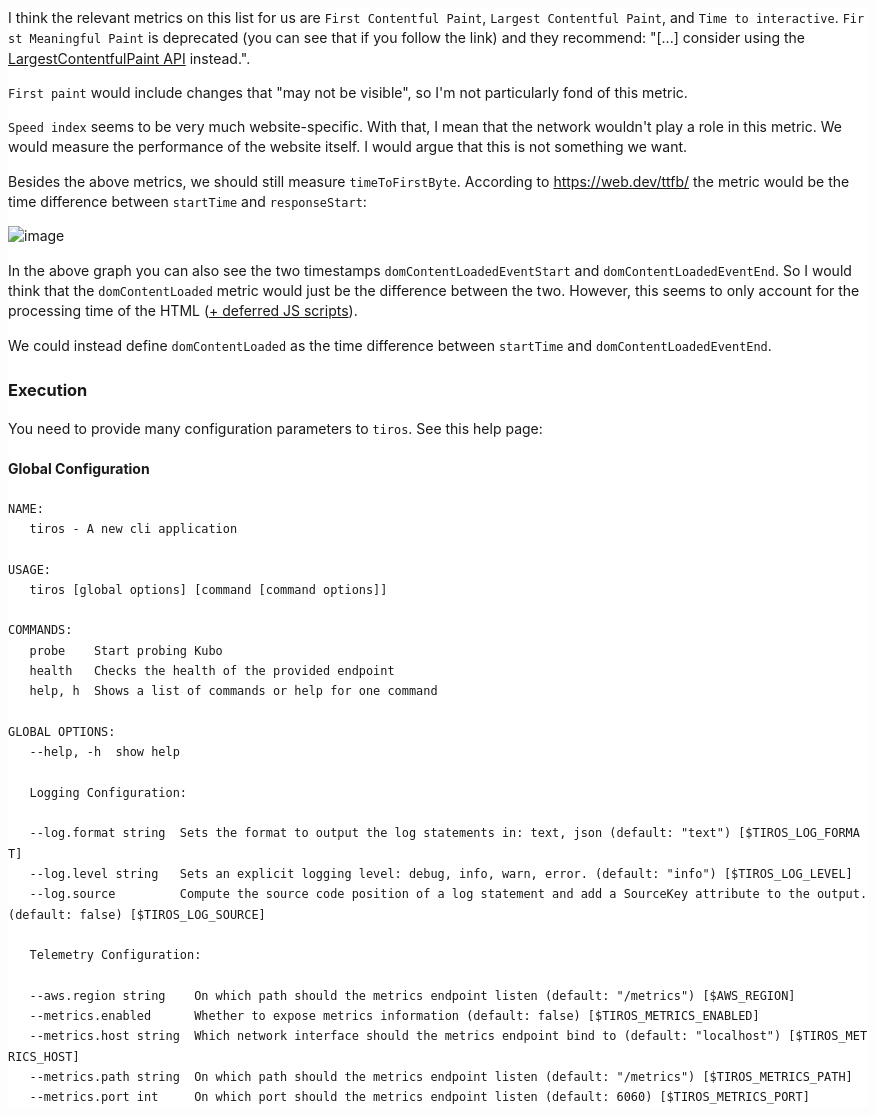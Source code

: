 I think the relevant metrics on this list for us are `First Contentful Paint`, `Largest Contentful Paint`, and `Time to interactive`. `First Meaningful Paint` is deprecated (you can see that if you follow the link) and they recommend: "[...] consider using the [LargestContentfulPaint API](https://wicg.github.io/largest-contentful-paint/) instead.".

`First paint` would include changes that "may not be visible", so I'm not particularly fond of this metric.

`Speed index` seems to be very much website-specific. With that, I mean that the network wouldn't play a role in this metric. We would measure the performance of the website itself. I would argue  that this is not something we want.

Besides the above metrics, we should still measure `timeToFirstByte`. According to https://web.dev/ttfb/ the metric would be the time difference between `startTime` and `responseStart`:

![image](https://user-images.githubusercontent.com/11836793/224770610-1a02a082-96e6-4198-8af6-4682d76f2d41.png)

In the above graph you can also see the two timestamps `domContentLoadedEventStart` and `domContentLoadedEventEnd`. So I would think that the `domContentLoaded` metric would just be the difference between the two. However, this seems to only account for the processing time of the HTML ([+ deferred JS scripts](https://developer.mozilla.org/en-US/docs/Web/API/Window/DOMContentLoaded_event)).

We could instead define `domContentLoaded` as the time difference between `startTime` and `domContentLoadedEventEnd`.

### Execution

You need to provide many configuration parameters to `tiros`. See this help page:

#### Global Configuration

```text
NAME:
   tiros - A new cli application

USAGE:
   tiros [global options] [command [command options]]

COMMANDS:
   probe    Start probing Kubo
   health   Checks the health of the provided endpoint
   help, h  Shows a list of commands or help for one command

GLOBAL OPTIONS:
   --help, -h  show help

   Logging Configuration:

   --log.format string  Sets the format to output the log statements in: text, json (default: "text") [$TIROS_LOG_FORMAT]
   --log.level string   Sets an explicit logging level: debug, info, warn, error. (default: "info") [$TIROS_LOG_LEVEL]
   --log.source         Compute the source code position of a log statement and add a SourceKey attribute to the output. (default: false) [$TIROS_LOG_SOURCE]

   Telemetry Configuration:

   --aws.region string    On which path should the metrics endpoint listen (default: "/metrics") [$AWS_REGION]
   --metrics.enabled      Whether to expose metrics information (default: false) [$TIROS_METRICS_ENABLED]
   --metrics.host string  Which network interface should the metrics endpoint bind to (default: "localhost") [$TIROS_METRICS_HOST]
   --metrics.path string  On which path should the metrics endpoint listen (default: "/metrics") [$TIROS_METRICS_PATH]
   --metrics.port int     On which port should the metrics endpoint listen (default: 6060) [$TIROS_METRICS_PORT]
```